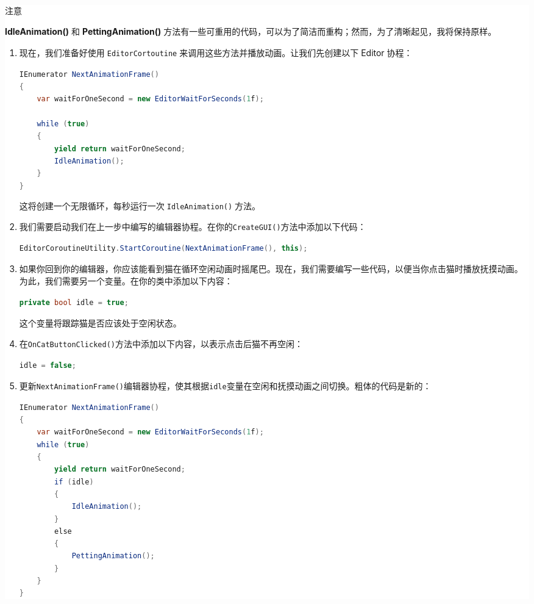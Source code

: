 注意

**IdleAnimation()** 和 **PettingAnimation()** 方法有一些可重用的代码，可以为了简洁而重构；然而，为了清晰起见，我将保持原样。

1.  现在，我们准备好使用 `EditorCortoutine` 来调用这些方法并播放动画。让我们先创建以下 Editor 协程：

    ```cs
    IEnumerator NextAnimationFrame()
    {
        var waitForOneSecond = new EditorWaitForSeconds(1f);

        while (true)
        {
            yield return waitForOneSecond;
            IdleAnimation();
        }
    }
    ```

    这将创建一个无限循环，每秒运行一次 `IdleAnimation()` 方法。

1.  我们需要启动我们在上一步中编写的编辑器协程。在你的`CreateGUI()`方法中添加以下代码：

    ```cs
    EditorCoroutineUtility.StartCoroutine(NextAnimationFrame(), this);
    ```

1.  如果你回到你的编辑器，你应该能看到猫在循环空闲动画时摇尾巴。现在，我们需要编写一些代码，以便当你点击猫时播放抚摸动画。为此，我们需要另一个变量。在你的类中添加以下内容：

    ```cs
    private bool idle = true;
    ```

    这个变量将跟踪猫是否应该处于空闲状态。

1.  在`OnCatButtonClicked()`方法中添加以下内容，以表示点击后猫不再空闲：

    ```cs
    idle = false;
    ```

1.  更新`NextAnimationFrame()`编辑器协程，使其根据`idle`变量在空闲和抚摸动画之间切换。粗体的代码是新的：

    ```cs
    IEnumerator NextAnimationFrame()
    {
        var waitForOneSecond = new EditorWaitForSeconds(1f);
        while (true)
        {
            yield return waitForOneSecond;
            if (idle)
            {
                IdleAnimation();
            }
            else
            {
                PettingAnimation();
            }
        }
    }
    ```
